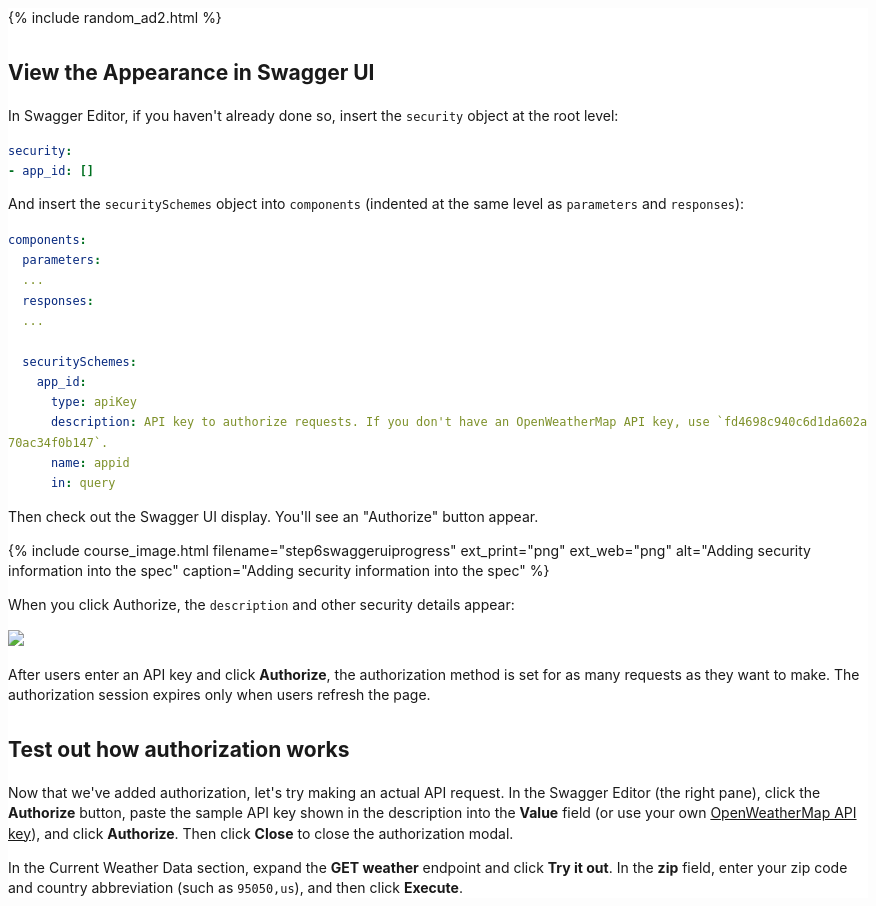 {% include random_ad2.html %}

## <i class="fa fa-user-circle"></i> View the Appearance in Swagger UI

In Swagger Editor, if you haven't already done so, insert the `security` object at the root level:

```yaml
security:
- app_id: []
```

And insert the `securitySchemes` object into `components` (indented at the same level as `parameters` and `responses`):

```yaml
components:
  parameters:
  ...
  responses:
  ...

  securitySchemes:
    app_id:
      type: apiKey
      description: API key to authorize requests. If you don't have an OpenWeatherMap API key, use `fd4698c940c6d1da602a70ac34f0b147`.
      name: appid
      in: query
```

Then check out the Swagger UI display. You'll see an "Authorize" button appear.

{% include course_image.html filename="step6swaggeruiprogress" ext_print="png" ext_web="png" alt="Adding security information into the spec" caption="Adding security information into the spec" %}

When you click Authorize, the `description` and other security details appear:

<a href="https://idratherbewriting.com/learnapidoc/assets/files/swagger/index.html" class="noExtIcon"><img src="https://idratherbewritingmedia.com/images/api/openapitutorial_securityauth.png" class="medium"/></a>

After users enter an API key and click **Authorize**, the authorization method is set for as many requests as they want to make. The authorization session expires only when users refresh the page.

## <i class="fa fa-user-circle"></i> Test out how authorization works

Now that we've added authorization, let's try making an actual API request. In the Swagger Editor (the right pane), click the **Authorize** button, paste the sample API key shown in the description into the **Value** field (or use your own [OpenWeatherMap API key](docapis_get_auth_keys.html#openweathermap_apikey)), and click **Authorize**. Then click **Close** to close the authorization modal.

In the Current Weather Data section, expand the **GET weather** endpoint and click **Try it out**. In the **zip** field, enter your zip code and country abbreviation (such as `95050,us`), and then click **Execute**.
